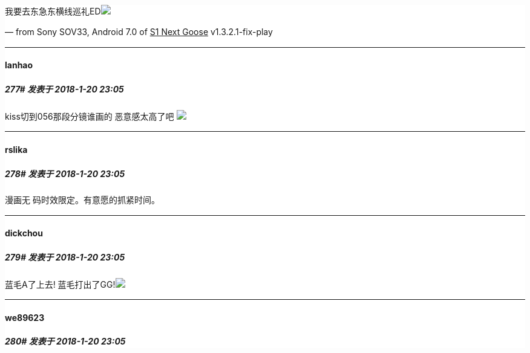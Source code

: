 


我要去东急东横线巡礼ED<img src="https://static.saraba1st.com/image/smiley/face2017/067.png" referrerpolicy="no-referrer">

— from Sony SOV33, Android 7.0 of [S1 Next Goose](https://play.google.com/store/apps/details?id=me.ykrank.s1next) v1.3.2.1-fix-play







*****

####  lanhao  
##### 277#       发表于 2018-1-20 23:05




kiss切到056那段分镜谁画的 恶意感太高了吧 <img src="https://static.saraba1st.com/image/smiley/face2017/068.png" referrerpolicy="no-referrer">







*****

####  rslika  
##### 278#       发表于 2018-1-20 23:05




漫画无 码时效限定。有意愿的抓紧时间。







*****

####  dickchou  
##### 279#       发表于 2018-1-20 23:05




蓝毛A了上去! 蓝毛打出了GG!<img src="https://static.saraba1st.com/image/smiley/carton2017/019.png" referrerpolicy="no-referrer">







*****

####  we89623  
##### 280#       发表于 2018-1-20 23:05

